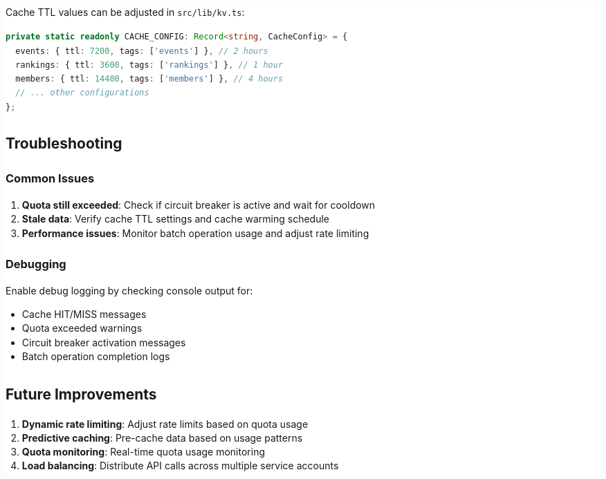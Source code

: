 Cache TTL values can be adjusted in `src/lib/kv.ts`:

```typescript
private static readonly CACHE_CONFIG: Record<string, CacheConfig> = {
  events: { ttl: 7200, tags: ['events'] }, // 2 hours
  rankings: { ttl: 3600, tags: ['rankings'] }, // 1 hour
  members: { ttl: 14400, tags: ['members'] }, // 4 hours
  // ... other configurations
};
```

## Troubleshooting

### Common Issues

1. **Quota still exceeded**: Check if circuit breaker is active and wait for cooldown
2. **Stale data**: Verify cache TTL settings and cache warming schedule
3. **Performance issues**: Monitor batch operation usage and adjust rate limiting

### Debugging

Enable debug logging by checking console output for:
- Cache HIT/MISS messages
- Quota exceeded warnings
- Circuit breaker activation messages
- Batch operation completion logs

## Future Improvements

1. **Dynamic rate limiting**: Adjust rate limits based on quota usage
2. **Predictive caching**: Pre-cache data based on usage patterns
3. **Quota monitoring**: Real-time quota usage monitoring
4. **Load balancing**: Distribute API calls across multiple service accounts
